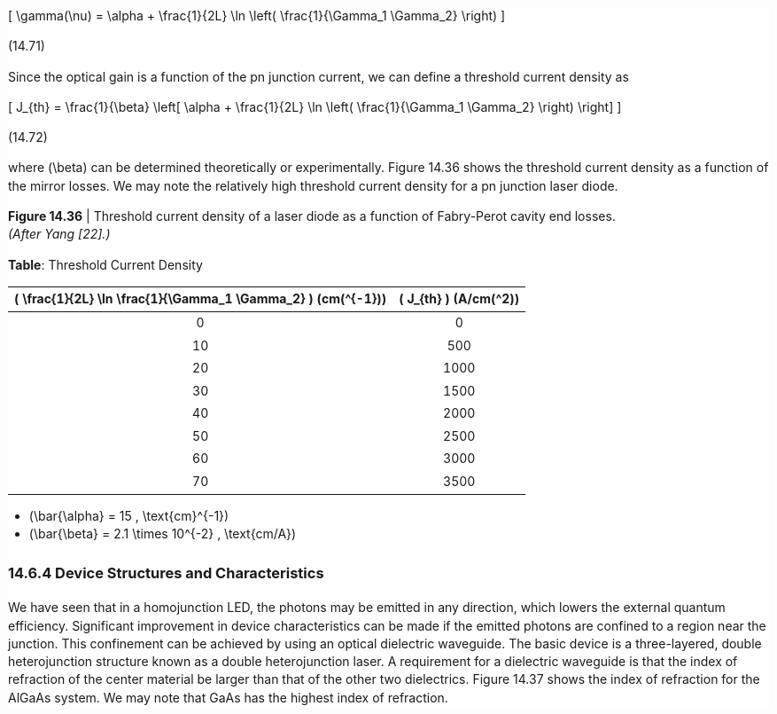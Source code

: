 \[
\gamma(\nu) = \alpha + \frac{1}{2L} \ln \left( \frac{1}{\Gamma_1 \Gamma_2} \right)
\]

(14.71)

Since the optical gain is a function of the pn junction current, we can define a threshold current density as

\[
J_{th} = \frac{1}{\beta} \left[ \alpha + \frac{1}{2L} \ln \left( \frac{1}{\Gamma_1 \Gamma_2} \right) \right]
\]

(14.72)

where \(\beta\) can be determined theoretically or experimentally. Figure 14.36 shows the threshold current density as a function of the mirror losses. We may note the relatively high threshold current density for a pn junction laser diode.

**Figure 14.36** | Threshold current density of a laser diode as a function of Fabry-Perot cavity end losses.  
*(After Yang [22].)*

**Table**: Threshold Current Density

| \( \frac{1}{2L} \ln \frac{1}{\Gamma_1 \Gamma_2} \) (cm\(^{-1}\)) | \( J_{th} \) (A/cm\(^2\)) |
|:---------------------------------------------------------------:|:-------------------------:|
| 0                                                               | 0                         |
| 10                                                              | 500                       |
| 20                                                              | 1000                      |
| 30                                                              | 1500                      |
| 40                                                              | 2000                      |
| 50                                                              | 2500                      |
| 60                                                              | 3000                      |
| 70                                                              | 3500                      |

- \(\bar{\alpha} = 15 \, \text{cm}^{-1}\)
- \(\bar{\beta} = 2.1 \times 10^{-2} \, \text{cm/A}\)

### 14.6.4 Device Structures and Characteristics

We have seen that in a homojunction LED, the photons may be emitted in any direction, which lowers the external quantum efficiency. Significant improvement in device characteristics can be made if the emitted photons are confined to a region near the junction. This confinement can be achieved by using an optical dielectric waveguide. The basic device is a three-layered, double heterojunction structure known as a double heterojunction laser. A requirement for a dielectric waveguide is that the index of refraction of the center material be larger than that of the other two dielectrics. Figure 14.37 shows the index of refraction for the AlGaAs system. We may note that GaAs has the highest index of refraction.

